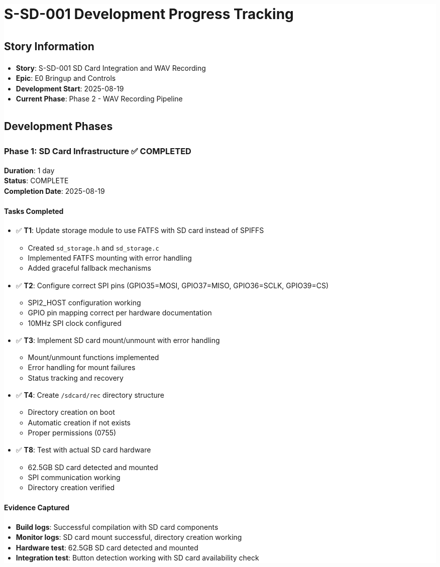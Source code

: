# S-SD-001 Development Progress Tracking

## Story Information

- **Story**: S-SD-001 SD Card Integration and WAV Recording
- **Epic**: E0 Bringup and Controls
- **Development Start**: 2025-08-19
- **Current Phase**: Phase 2 - WAV Recording Pipeline

## Development Phases

### Phase 1: SD Card Infrastructure ✅ COMPLETED

**Duration**: 1 day  
**Status**: COMPLETE  
**Completion Date**: 2025-08-19

#### Tasks Completed

- ✅ **T1**: Update storage module to use FATFS with SD card instead of SPIFFS

  - Created `sd_storage.h` and `sd_storage.c`
  - Implemented FATFS mounting with error handling
  - Added graceful fallback mechanisms

- ✅ **T2**: Configure correct SPI pins (GPIO35=MOSI, GPIO37=MISO, GPIO36=SCLK, GPIO39=CS)

  - SPI2_HOST configuration working
  - GPIO pin mapping correct per hardware documentation
  - 10MHz SPI clock configured

- ✅ **T3**: Implement SD card mount/unmount with error handling

  - Mount/unmount functions implemented
  - Error handling for mount failures
  - Status tracking and recovery

- ✅ **T4**: Create `/sdcard/rec` directory structure

  - Directory creation on boot
  - Automatic creation if not exists
  - Proper permissions (0755)

- ✅ **T8**: Test with actual SD card hardware
  - 62.5GB SD card detected and mounted
  - SPI communication working
  - Directory creation verified

#### Evidence Captured

- **Build logs**: Successful compilation with SD card components
- **Monitor logs**: SD card mount successful, directory creation working
- **Hardware test**: 62.5GB SD card detected and mounted
- **Integration test**: Button detection working with SD card availability check
